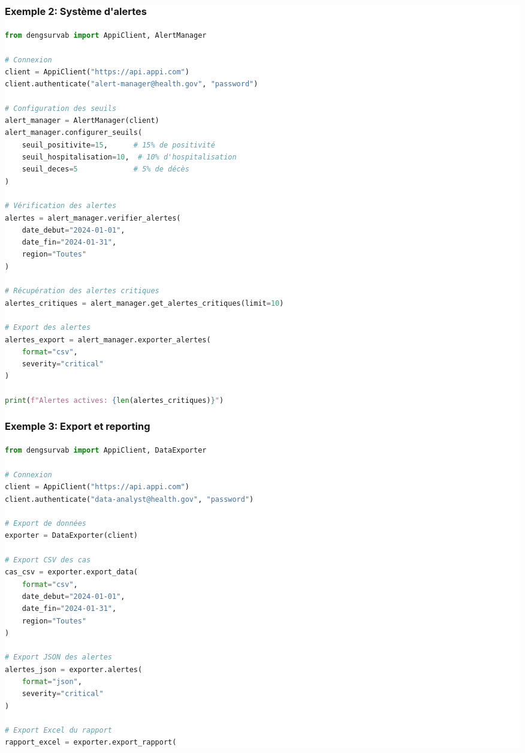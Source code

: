 ### Exemple 2: Système d'alertes

```python
from dengsurvab import AppiClient, AlertManager

# Connexion
client = AppiClient("https://api.appi.com")
client.authenticate("alert-manager@health.gov", "password")

# Configuration des seuils
alert_manager = AlertManager(client)
alert_manager.configurer_seuils(
    seuil_positivite=15,      # 15% de positivité
    seuil_hospitalisation=10,  # 10% d'hospitalisation
    seuil_deces=5             # 5% de décès
)

# Vérification des alertes
alertes = alert_manager.verifier_alertes(
    date_debut="2024-01-01",
    date_fin="2024-01-31",
    region="Toutes"
)

# Récupération des alertes critiques
alertes_critiques = alert_manager.get_alertes_critiques(limit=10)

# Export des alertes
alertes_export = alert_manager.exporter_alertes(
    format="csv",
    severity="critical"
)

print(f"Alertes actives: {len(alertes_critiques)}")
```

### Exemple 3: Export et reporting

```python
from dengsurvab import AppiClient, DataExporter

# Connexion
client = AppiClient("https://api.appi.com")
client.authenticate("data-analyst@health.gov", "password")

# Export de données
exporter = DataExporter(client)

# Export CSV des cas
cas_csv = exporter.export_data(
    format="csv",
    date_debut="2024-01-01",
    date_fin="2024-01-31",
    region="Toutes"
)

# Export JSON des alertes
alertes_json = exporter.alertes(
    format="json",
    severity="critical"
)

# Export Excel du rapport
rapport_excel = exporter.export_rapport(
```